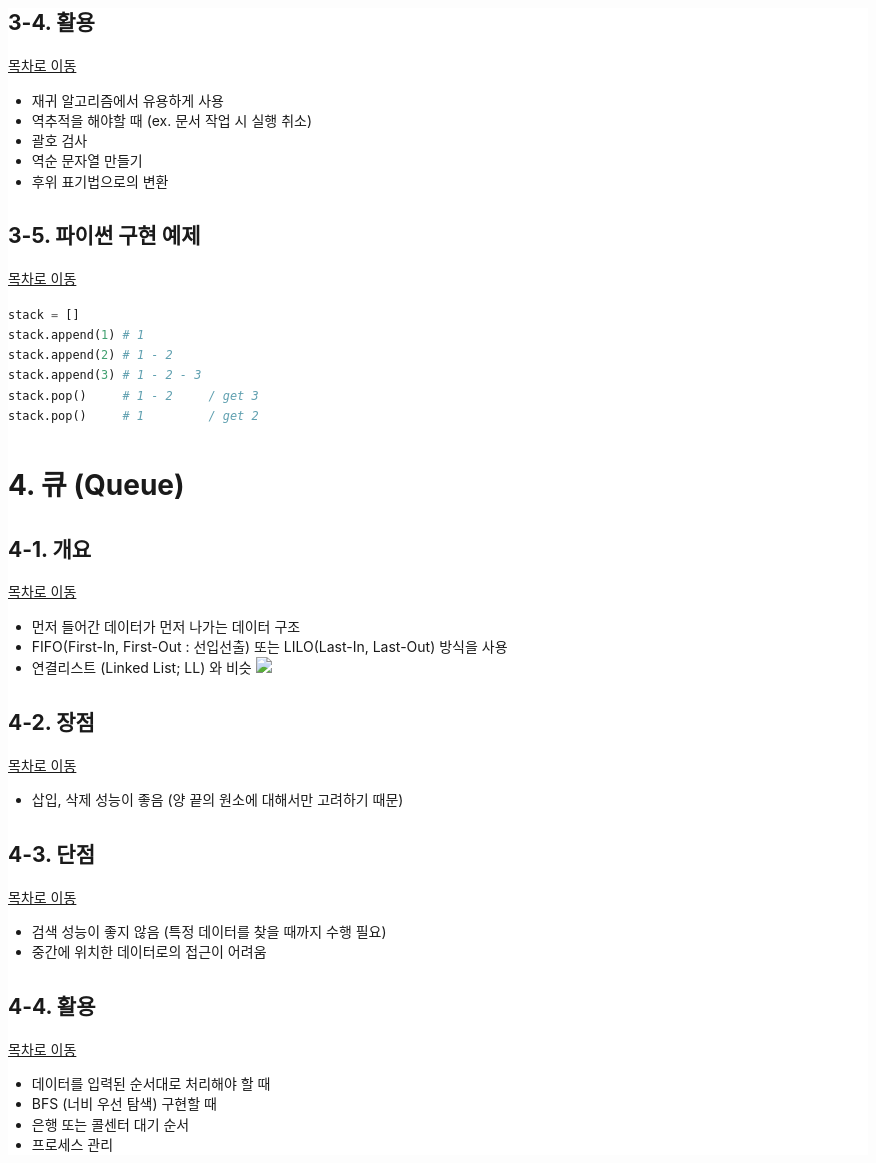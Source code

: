 ## 3-4. 활용
[목차로 이동](#목차)

- 재귀 알고리즘에서 유용하게 사용
- 역추적을 해야할 때 (ex. 문서 작업 시 실행 취소)
- 괄호 검사
- 역순 문자열 만들기
- 후위 표기법으로의 변환

## 3-5. 파이썬 구현 예제
[목차로 이동](#목차)

```python
stack = []
stack.append(1) # 1 
stack.append(2) # 1 - 2 
stack.append(3) # 1 - 2 - 3 
stack.pop()     # 1 - 2     / get 3
stack.pop()     # 1         / get 2
```

# 4. 큐 (Queue)

## 4-1. 개요
[목차로 이동](#목차)

- 먼저 들어간 데이터가 먼저 나가는 데이터 구조
- FIFO(First-In, First-Out : 선입선출) 또는 LILO(Last-In, Last-Out) 방식을 사용
- 연결리스트 (Linked List; LL) 와 비슷
![](https://upload.wikimedia.org/wikipedia/commons/d/d3/Fifo_queue.png)

## 4-2. 장점
[목차로 이동](#목차)

- 삽입, 삭제 성능이 좋음 (양 끝의 원소에 대해서만 고려하기 때문)

## 4-3. 단점
[목차로 이동](#목차)

- 검색 성능이 좋지 않음 (특정 데이터를 찾을 때까지 수행 필요)
- 중간에 위치한 데이터로의 접근이 어려움

## 4-4. 활용
[목차로 이동](#목차)

- 데이터를 입력된 순서대로 처리해야 할 때
- BFS (너비 우선 탐색) 구현할 때
- 은행 또는 콜센터 대기 순서
- 프로세스 관리

